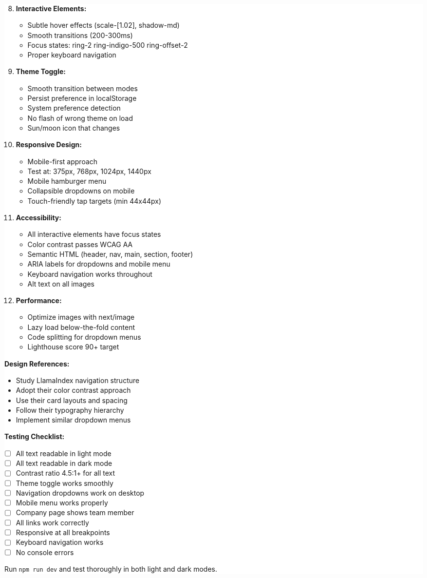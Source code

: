 8. **Interactive Elements:**
   - Subtle hover effects (scale-[1.02], shadow-md)
   - Smooth transitions (200-300ms)
   - Focus states: ring-2 ring-indigo-500 ring-offset-2
   - Proper keyboard navigation

9. **Theme Toggle:**
   - Smooth transition between modes
   - Persist preference in localStorage
   - System preference detection
   - No flash of wrong theme on load
   - Sun/moon icon that changes

10. **Responsive Design:**
    - Mobile-first approach
    - Test at: 375px, 768px, 1024px, 1440px
    - Mobile hamburger menu
    - Collapsible dropdowns on mobile
    - Touch-friendly tap targets (min 44x44px)

11. **Accessibility:**
    - All interactive elements have focus states
    - Color contrast passes WCAG AA
    - Semantic HTML (header, nav, main, section, footer)
    - ARIA labels for dropdowns and mobile menu
    - Keyboard navigation works throughout
    - Alt text on all images

12. **Performance:**
    - Optimize images with next/image
    - Lazy load below-the-fold content
    - Code splitting for dropdown menus
    - Lighthouse score 90+ target

**Design References:**
- Study LlamaIndex navigation structure
- Adopt their color contrast approach
- Use their card layouts and spacing
- Follow their typography hierarchy
- Implement similar dropdown menus

**Testing Checklist:**
- [ ] All text readable in light mode
- [ ] All text readable in dark mode
- [ ] Contrast ratio 4.5:1+ for all text
- [ ] Theme toggle works smoothly
- [ ] Navigation dropdowns work on desktop
- [ ] Mobile menu works properly
- [ ] Company page shows team member
- [ ] All links work correctly
- [ ] Responsive at all breakpoints
- [ ] Keyboard navigation works
- [ ] No console errors

Run `npm run dev` and test thoroughly in both light and dark modes.
